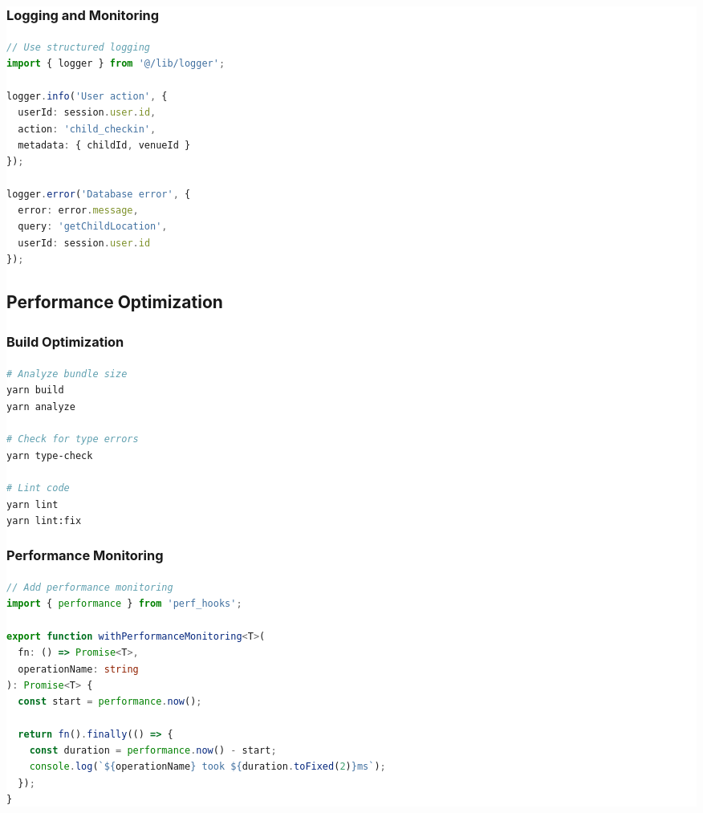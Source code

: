 ### Logging and Monitoring
```typescript
// Use structured logging
import { logger } from '@/lib/logger';

logger.info('User action', {
  userId: session.user.id,
  action: 'child_checkin',
  metadata: { childId, venueId }
});

logger.error('Database error', {
  error: error.message,
  query: 'getChildLocation',
  userId: session.user.id
});
```

## Performance Optimization

### Build Optimization
```bash
# Analyze bundle size
yarn build
yarn analyze

# Check for type errors
yarn type-check

# Lint code
yarn lint
yarn lint:fix
```

### Performance Monitoring
```typescript
// Add performance monitoring
import { performance } from 'perf_hooks';

export function withPerformanceMonitoring<T>(
  fn: () => Promise<T>,
  operationName: string
): Promise<T> {
  const start = performance.now();
  
  return fn().finally(() => {
    const duration = performance.now() - start;
    console.log(`${operationName} took ${duration.toFixed(2)}ms`);
  });
}
```
